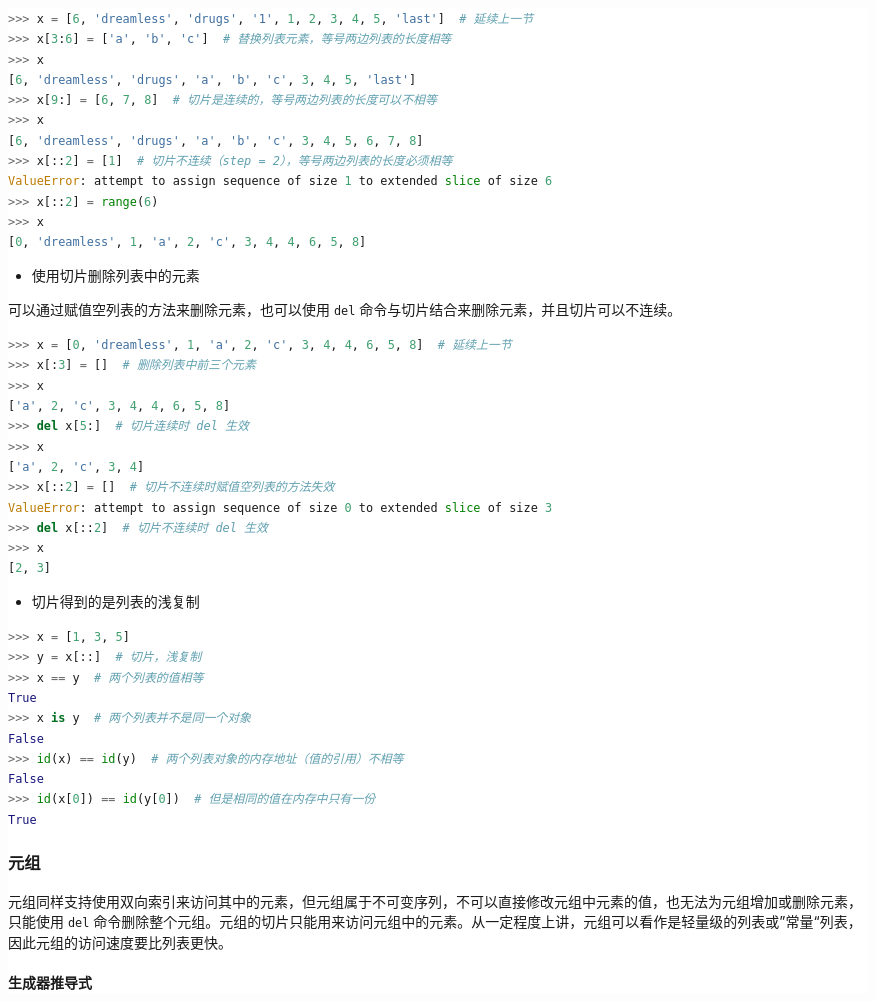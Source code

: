 ```python
>>> x = [6, 'dreamless', 'drugs', '1', 1, 2, 3, 4, 5, 'last']  # 延续上一节
>>> x[3:6] = ['a', 'b', 'c']  # 替换列表元素，等号两边列表的长度相等
>>> x
[6, 'dreamless', 'drugs', 'a', 'b', 'c', 3, 4, 5, 'last']
>>> x[9:] = [6, 7, 8]  # 切片是连续的，等号两边列表的长度可以不相等
>>> x
[6, 'dreamless', 'drugs', 'a', 'b', 'c', 3, 4, 5, 6, 7, 8]
>>> x[::2] = [1]  # 切片不连续（step = 2），等号两边列表的长度必须相等
ValueError: attempt to assign sequence of size 1 to extended slice of size 6
>>> x[::2] = range(6)
>>> x
[0, 'dreamless', 1, 'a', 2, 'c', 3, 4, 4, 6, 5, 8]
```

- 使用切片删除列表中的元素

可以通过赋值空列表的方法来删除元素，也可以使用 `del` 命令与切片结合来删除元素，并且切片可以不连续。

```python
>>> x = [0, 'dreamless', 1, 'a', 2, 'c', 3, 4, 4, 6, 5, 8]  # 延续上一节
>>> x[:3] = []  # 删除列表中前三个元素
>>> x
['a', 2, 'c', 3, 4, 4, 6, 5, 8]
>>> del x[5:]  # 切片连续时 del 生效
>>> x
['a', 2, 'c', 3, 4]
>>> x[::2] = []  # 切片不连续时赋值空列表的方法失效
ValueError: attempt to assign sequence of size 0 to extended slice of size 3
>>> del x[::2]  # 切片不连续时 del 生效
>>> x
[2, 3]
```

- 切片得到的是列表的浅复制

```python
>>> x = [1, 3, 5]
>>> y = x[::]  # 切片，浅复制
>>> x == y  # 两个列表的值相等
True
>>> x is y  # 两个列表并不是同一个对象
False
>>> id(x) == id(y)  # 两个列表对象的内存地址（值的引用）不相等
False
>>> id(x[0]) == id(y[0])  # 但是相同的值在内存中只有一份
True
```

### 元组

元组同样支持使用双向索引来访问其中的元素，但元组属于不可变序列，不可以直接修改元组中元素的值，也无法为元组增加或删除元素，只能使用 `del` 命令删除整个元组。元组的切片只能用来访问元组中的元素。从一定程度上讲，元组可以看作是轻量级的列表或”常量“列表，因此元组的访问速度要比列表更快。

#### 生成器推导式


[^book]: 本教程参考书目：Python 程序设计基础（第 2 版） - 清华大学出版社 - 董付国 编著。
[^args]: `[, start[, end]]` 方括号中的参数表示该参数是可选的，而非必需的。其中 `end` 参数在 `start` 参数的方括号中，表示只有提供了 `start` 参数才能提供 `end` 参数。